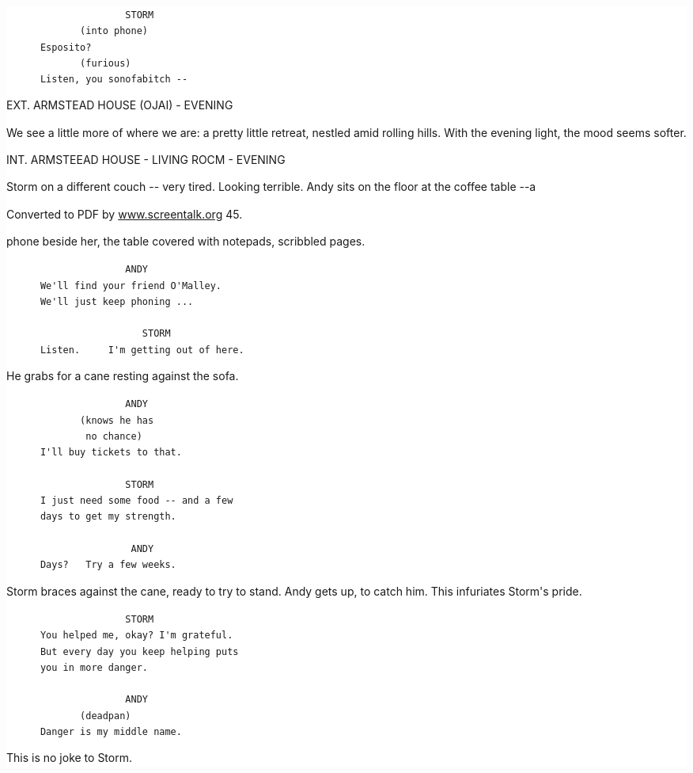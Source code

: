                         STORM
                 (into phone)
          Esposito?
                 (furious)
          Listen, you sonofabitch --


EXT. ARMSTEAD HOUSE (OJAI) - EVENING

We see a little more of where we are: a pretty little
retreat, nestled amid rolling hills. With the evening
light, the mood seems softer.


INT. ARMSTEEAD HOUSE - LIVING ROCM - EVENING

Storm on a different couch -- very tired. Looking
terrible. Andy sits on the floor at the coffee table --a

  Converted to PDF by www.screentalk.org             45.



phone beside her, the table covered with notepads,
scribbled pages.

                         ANDY
          We'll find your friend O'Malley.
          We'll just keep phoning ...

                            STORM
          Listen.     I'm getting out of here.

He grabs for a cane resting against the sofa.

                         ANDY
                 (knows he has
                  no chance)
          I'll buy tickets to that.

                         STORM
          I just need some food -- and a few
          days to get my strength.

                          ANDY
          Days?   Try a few weeks.

Storm braces against the cane, ready to try to stand.
Andy gets up, to catch him. This infuriates Storm's pride.

                         STORM
          You helped me, okay? I'm grateful.
          But every day you keep helping puts
          you in more danger.

                         ANDY
                 (deadpan)
          Danger is my middle name.

This is no joke to Storm.

